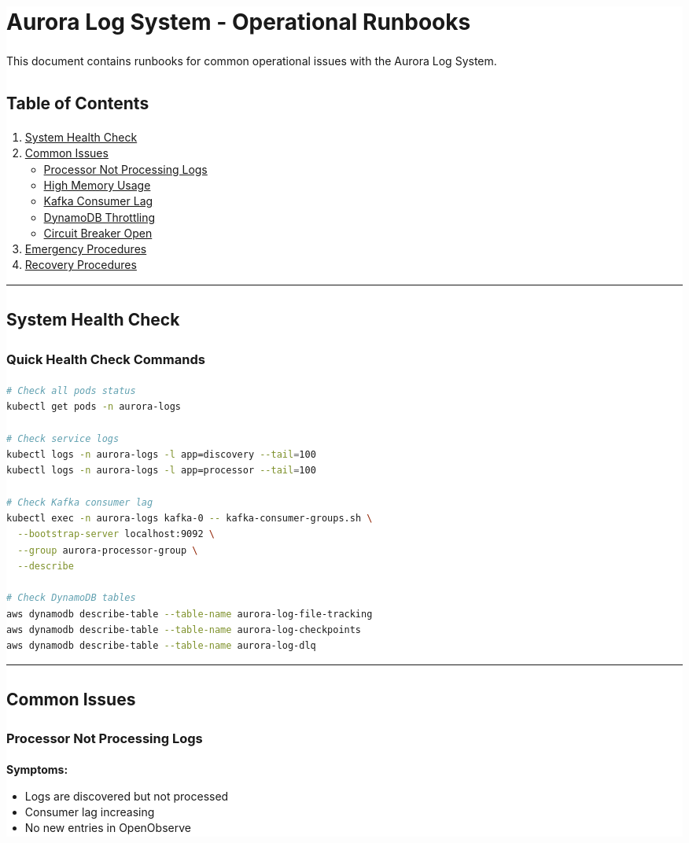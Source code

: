 # Aurora Log System - Operational Runbooks

This document contains runbooks for common operational issues with the Aurora Log System.

## Table of Contents

1. [System Health Check](#system-health-check)
2. [Common Issues](#common-issues)
   - [Processor Not Processing Logs](#processor-not-processing-logs)
   - [High Memory Usage](#high-memory-usage)
   - [Kafka Consumer Lag](#kafka-consumer-lag)
   - [DynamoDB Throttling](#dynamodb-throttling)
   - [Circuit Breaker Open](#circuit-breaker-open)
3. [Emergency Procedures](#emergency-procedures)
4. [Recovery Procedures](#recovery-procedures)

---

## System Health Check

### Quick Health Check Commands

```bash
# Check all pods status
kubectl get pods -n aurora-logs

# Check service logs
kubectl logs -n aurora-logs -l app=discovery --tail=100
kubectl logs -n aurora-logs -l app=processor --tail=100

# Check Kafka consumer lag
kubectl exec -n aurora-logs kafka-0 -- kafka-consumer-groups.sh \
  --bootstrap-server localhost:9092 \
  --group aurora-processor-group \
  --describe

# Check DynamoDB tables
aws dynamodb describe-table --table-name aurora-log-file-tracking
aws dynamodb describe-table --table-name aurora-log-checkpoints
aws dynamodb describe-table --table-name aurora-log-dlq
```

---

## Common Issues

### Processor Not Processing Logs

**Symptoms:**
- Logs are discovered but not processed
- Consumer lag increasing
- No new entries in OpenObserve
